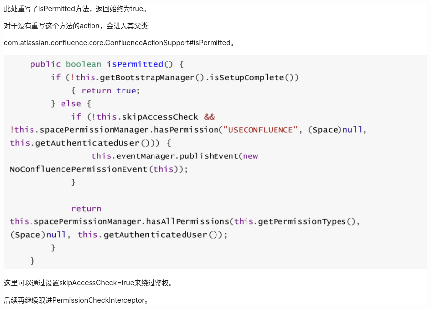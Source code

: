   

此处重写了isPermitted方法，返回始终为true。  

  

对于没有重写这个方法的action，会进入其父类

com.atlassian.confluence.core.ConfluenceActionSupport#isPermitted。

  

![图片](assets/1700545045-159302c085d40599bd2295ecbaedfc6d.png)

  

这里可以通过设置skipAccessCheck=true来绕过鉴权。

  

后续再继续跟进PermissionCheckInterceptor。

  
